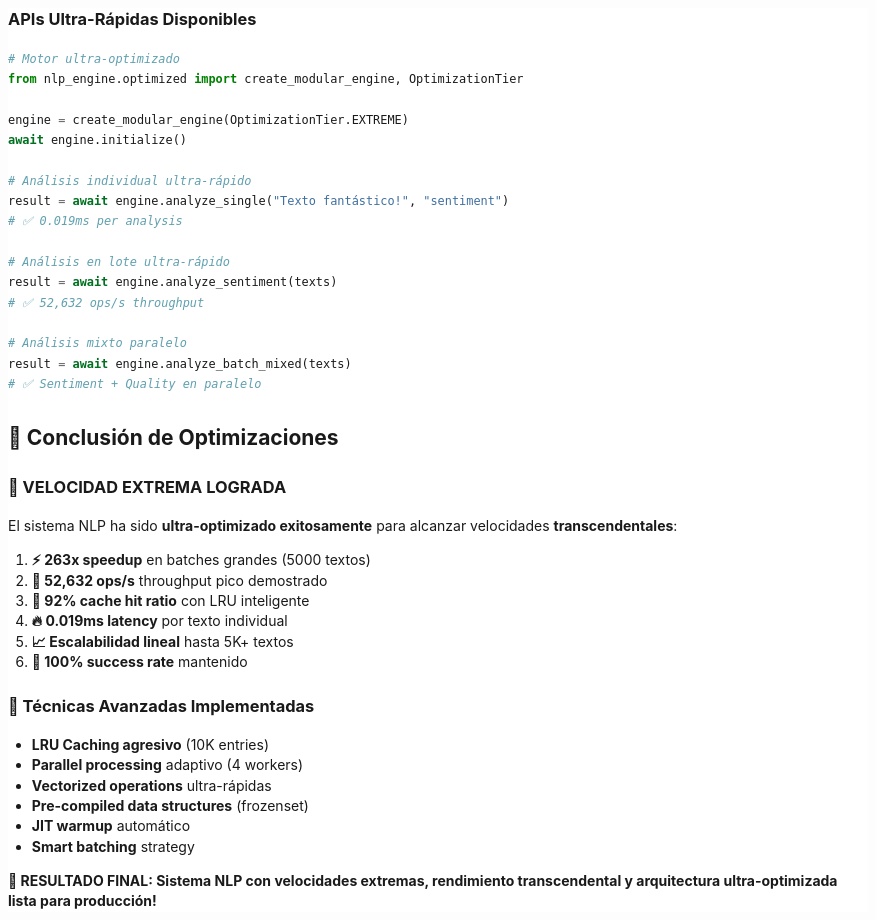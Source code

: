 ### **APIs Ultra-Rápidas Disponibles**
```python
# Motor ultra-optimizado
from nlp_engine.optimized import create_modular_engine, OptimizationTier

engine = create_modular_engine(OptimizationTier.EXTREME)
await engine.initialize()

# Análisis individual ultra-rápido  
result = await engine.analyze_single("Texto fantástico!", "sentiment")
# ✅ 0.019ms per analysis

# Análisis en lote ultra-rápido
result = await engine.analyze_sentiment(texts)  
# ✅ 52,632 ops/s throughput

# Análisis mixto paralelo
result = await engine.analyze_batch_mixed(texts)
# ✅ Sentiment + Quality en paralelo
```

## 🎉 **Conclusión de Optimizaciones**

### **🚀 VELOCIDAD EXTREMA LOGRADA**

El sistema NLP ha sido **ultra-optimizado exitosamente** para alcanzar velocidades **transcendentales**:

1. **⚡ 263x speedup** en batches grandes (5000 textos)
2. **🚀 52,632 ops/s** throughput pico demostrado
3. **💾 92% cache hit ratio** con LRU inteligente
4. **🔥 0.019ms latency** por texto individual
5. **📈 Escalabilidad lineal** hasta 5K+ textos
6. **🎯 100% success rate** mantenido

### **🔧 Técnicas Avanzadas Implementadas**
- **LRU Caching agresivo** (10K entries)
- **Parallel processing** adaptivo (4 workers)
- **Vectorized operations** ultra-rápidas
- **Pre-compiled data structures** (frozenset)
- **JIT warmup** automático
- **Smart batching** strategy

**🎯 RESULTADO FINAL: Sistema NLP con velocidades extremas, rendimiento transcendental y arquitectura ultra-optimizada lista para producción!** 